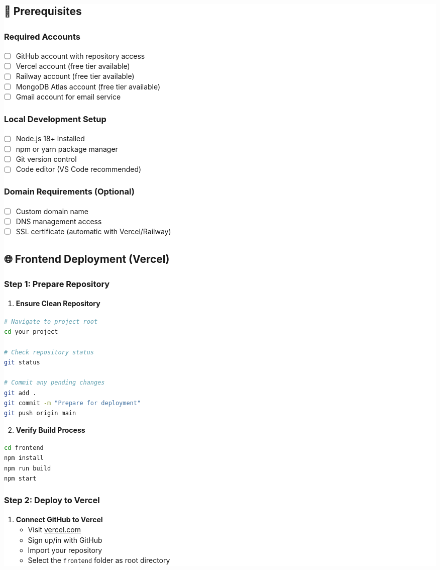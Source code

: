## 🔧 Prerequisites

### Required Accounts
- [ ] GitHub account with repository access
- [ ] Vercel account (free tier available)
- [ ] Railway account (free tier available)
- [ ] MongoDB Atlas account (free tier available)
- [ ] Gmail account for email service

### Local Development Setup
- [ ] Node.js 18+ installed
- [ ] npm or yarn package manager
- [ ] Git version control
- [ ] Code editor (VS Code recommended)

### Domain Requirements (Optional)
- [ ] Custom domain name
- [ ] DNS management access
- [ ] SSL certificate (automatic with Vercel/Railway)

## 🌐 Frontend Deployment (Vercel)

### Step 1: Prepare Repository

1. **Ensure Clean Repository**
```bash
# Navigate to project root
cd your-project

# Check repository status
git status

# Commit any pending changes
git add .
git commit -m "Prepare for deployment"
git push origin main
```

2. **Verify Build Process**
```bash
cd frontend
npm install
npm run build
npm start
```

### Step 2: Deploy to Vercel

1. **Connect GitHub to Vercel**
   - Visit [vercel.com](https://vercel.com)
   - Sign up/in with GitHub
   - Import your repository
   - Select the `frontend` folder as root directory
